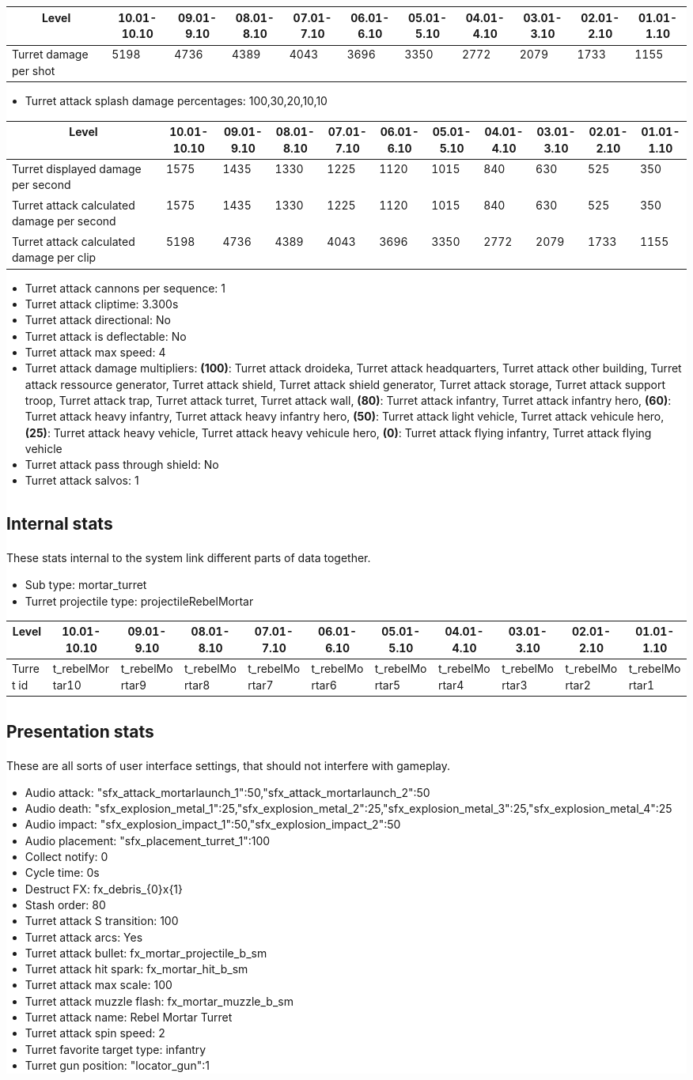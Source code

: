 |Level                 |10.01-10.10|09.01-9.10|08.01-8.10|07.01-7.10|06.01-6.10|05.01-5.10|04.01-4.10|03.01-3.10|02.01-2.10|01.01-1.10|
|----------------------|-----------|----------|----------|----------|----------|----------|----------|----------|----------|----------|
|Turret damage per shot|5198       |4736      |4389      |4043      |3696      |3350      |2772      |2079      |1733      |1155      |


  * Turret attack splash damage percentages: 100,30,20,10,10

|Level                                     |10.01-10.10|09.01-9.10|08.01-8.10|07.01-7.10|06.01-6.10|05.01-5.10|04.01-4.10|03.01-3.10|02.01-2.10|01.01-1.10|
|------------------------------------------|-----------|----------|----------|----------|----------|----------|----------|----------|----------|----------|
|Turret displayed damage per second        |1575       |1435      |1330      |1225      |1120      |1015      |840       |630       |525       |350       |
|Turret attack calculated damage per second|1575       |1435      |1330      |1225      |1120      |1015      |840       |630       |525       |350       |
|Turret attack calculated damage per clip  |5198       |4736      |4389      |4043      |3696      |3350      |2772      |2079      |1733      |1155      |


  * Turret attack cannons per sequence: 1
  * Turret attack cliptime: 3.300s
  * Turret attack directional: No
  * Turret attack is deflectable: No
  * Turret attack max speed: 4
  * Turret attack damage multipliers: **(100)**: Turret attack droideka, Turret attack headquarters, Turret attack other building, Turret attack ressource generator, Turret attack shield, Turret attack shield generator, Turret attack storage, Turret attack support troop, Turret attack trap, Turret attack turret, Turret attack wall, **(80)**: Turret attack infantry, Turret attack infantry hero, **(60)**: Turret attack heavy infantry, Turret attack heavy infantry hero, **(50)**: Turret attack light vehicle, Turret attack vehicule hero, **(25)**: Turret attack heavy vehicle, Turret attack heavy vehicule hero, **(0)**: Turret attack flying infantry, Turret attack flying vehicle
  * Turret attack pass through shield: No
  * Turret attack salvos: 1

## Internal stats

These stats internal to the system link different parts of data together.

  * Sub type: mortar_turret
  * Turret projectile type: projectileRebelMortar

|Level    |10.01-10.10    |09.01-9.10    |08.01-8.10    |07.01-7.10    |06.01-6.10    |05.01-5.10    |04.01-4.10    |03.01-3.10    |02.01-2.10    |01.01-1.10    |
|---------|---------------|--------------|--------------|--------------|--------------|--------------|--------------|--------------|--------------|--------------|
|Turret id|t_rebelMortar10|t_rebelMortar9|t_rebelMortar8|t_rebelMortar7|t_rebelMortar6|t_rebelMortar5|t_rebelMortar4|t_rebelMortar3|t_rebelMortar2|t_rebelMortar1|


## Presentation stats

These are all sorts of user interface settings, that should not interfere with gameplay.

  * Audio attack: "sfx_attack_mortarlaunch_1":50,"sfx_attack_mortarlaunch_2":50
  * Audio death: "sfx_explosion_metal_1":25,"sfx_explosion_metal_2":25,"sfx_explosion_metal_3":25,"sfx_explosion_metal_4":25
  * Audio impact: "sfx_explosion_impact_1":50,"sfx_explosion_impact_2":50
  * Audio placement: "sfx_placement_turret_1":100
  * Collect notify: 0
  * Cycle time: 0s
  * Destruct FX: fx_debris_{0}x{1}
  * Stash order: 80
  * Turret attack S transition: 100
  * Turret attack arcs: Yes
  * Turret attack bullet: fx_mortar_projectile_b_sm
  * Turret attack hit spark: fx_mortar_hit_b_sm
  * Turret attack max scale: 100
  * Turret attack muzzle flash: fx_mortar_muzzle_b_sm
  * Turret attack name: Rebel Mortar Turret
  * Turret attack spin speed: 2
  * Turret favorite target type: infantry
  * Turret gun position: "locator_gun":1
